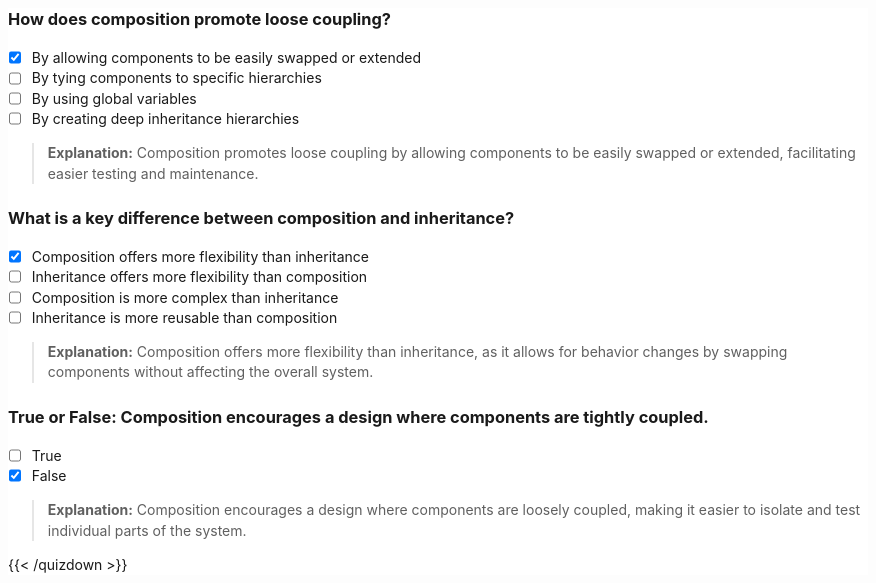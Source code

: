 ### How does composition promote loose coupling?

- [x] By allowing components to be easily swapped or extended
- [ ] By tying components to specific hierarchies
- [ ] By using global variables
- [ ] By creating deep inheritance hierarchies

> **Explanation:** Composition promotes loose coupling by allowing components to be easily swapped or extended, facilitating easier testing and maintenance.

### What is a key difference between composition and inheritance?

- [x] Composition offers more flexibility than inheritance
- [ ] Inheritance offers more flexibility than composition
- [ ] Composition is more complex than inheritance
- [ ] Inheritance is more reusable than composition

> **Explanation:** Composition offers more flexibility than inheritance, as it allows for behavior changes by swapping components without affecting the overall system.

### True or False: Composition encourages a design where components are tightly coupled.

- [ ] True
- [x] False

> **Explanation:** Composition encourages a design where components are loosely coupled, making it easier to isolate and test individual parts of the system.

{{< /quizdown >}}


